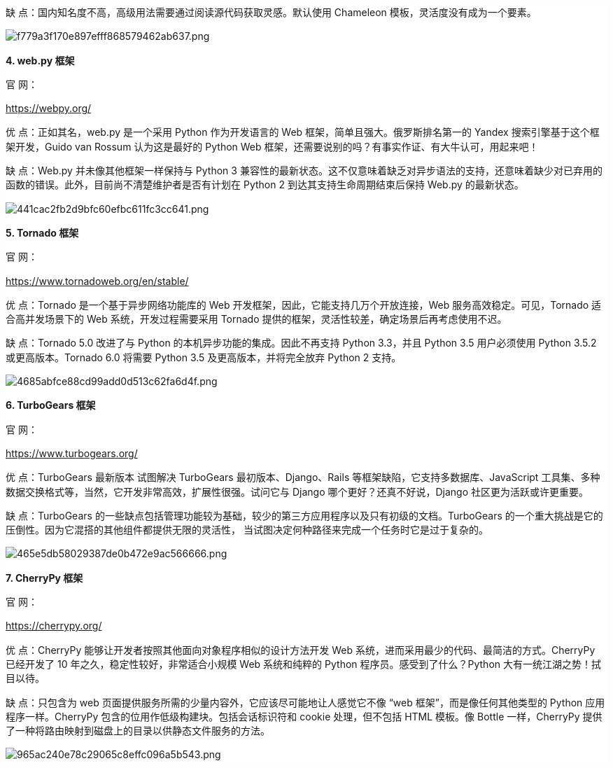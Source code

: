 缺 点：国内知名度不高，高级用法需要通过阅读源代码获取灵感。默认使用 Chameleon 模板，灵活度没有成为一个要素。

<img src="https://img-blog.csdnimg.cn/img_convert/f779a3f170e897efff868579462ab637.png" alt="f779a3f170e897efff868579462ab637.png">

**4. web.py 框架**

官 网：

https://webpy.org/

优 点：正如其名，web.py 是一个采用 Python 作为开发语言的 Web 框架，简单且强大。俄罗斯排名第一的 Yandex 搜索引擎基于这个框架开发，Guido van Rossum 认为这是最好的 Python Web 框架，还需要说别的吗？有事实作证、有大牛认可，用起来吧！

缺 点：Web.py 并未像其他框架一样保持与 Python 3 兼容性的最新状态。这不仅意味着缺乏对异步语法的支持，还意味着缺少对已弃用的函数的错误。此外，目前尚不清楚维护者是否有计划在 Python 2 到达其支持生命周期结束后保持 Web.py 的最新状态。

<img src="https://img-blog.csdnimg.cn/img_convert/441cac2fb2d9bfc60efbc611fc3cc641.png" alt="441cac2fb2d9bfc60efbc611fc3cc641.png">

**5. Tornado 框架**

官 网：

https://www.tornadoweb.org/en/stable/

优 点：Tornado 是一个基于异步网络功能库的 Web 开发框架，因此，它能支持几万个开放连接，Web 服务高效稳定。可见，Tornado 适合高并发场景下的 Web 系统，开发过程需要采用 Tornado 提供的框架，灵活性较差，确定场景后再考虑使用不迟。

缺 点：Tornado 5.0 改进了与 Python 的本机异步功能的集成。因此不再支持 Python 3.3，并且 Python 3.5 用户必须使用 Python 3.5.2 或更高版本。Tornado 6.0 将需要 Python 3.5 及更高版本，并将完全放弃 Python 2 支持。

<img src="https://img-blog.csdnimg.cn/img_convert/4685abfce88cd99add0d513c62fa6d4f.png" alt="4685abfce88cd99add0d513c62fa6d4f.png">

**6. TurboGears 框架**

官 网：

https://www.turbogears.org/

优 点：TurboGears 最新版本 试图解决 TurboGears 最初版本、Django、Rails 等框架缺陷，它支持多数据库、JavaScript 工具集、多种数据交换格式等，当然，它开发非常高效，扩展性很强。试问它与 Django 哪个更好？还真不好说，Django 社区更为活跃或许更重要。

缺 点：TurboGears 的一些缺点包括管理功能较为基础，较少的第三方应用程序以及只有初级的文档。TurboGears 的一个重大挑战是它的压倒性。因为它混搭的其他组件都提供无限的灵活性， 当试图决定何种路径来完成一个任务时它是过于复杂的。

<img src="https://img-blog.csdnimg.cn/img_convert/465e5db58029387de0b472e9ac566666.png" alt="465e5db58029387de0b472e9ac566666.png">

**7. CherryPy 框架**

官 网：

https://cherrypy.org/

优 点：CherryPy 能够让开发者按照其他面向对象程序相似的设计方法开发 Web 系统，进而采用最少的代码、最简洁的方式。CherryPy 已经开发了 10 年之久，稳定性较好，非常适合小规模 Web 系统和纯粹的 Python 程序员。感受到了什么？Python 大有一统江湖之势！拭目以待。

缺 点：只包含为 web 页面提供服务所需的少量内容外，它应该尽可能地让人感觉它不像 “web 框架”，而是像任何其他类型的 Python 应用程序一样。CherryPy 包含的位用作低级构建块。包括会话标识符和 cookie 处理，但不包括 HTML 模板。像 Bottle 一样，CherryPy 提供了一种将路由映射到磁盘上的目录以供静态文件服务的方法。

<img src="https://img-blog.csdnimg.cn/img_convert/965ac240e78c29065c8effc096a5b543.png" alt="965ac240e78c29065c8effc096a5b543.png">
